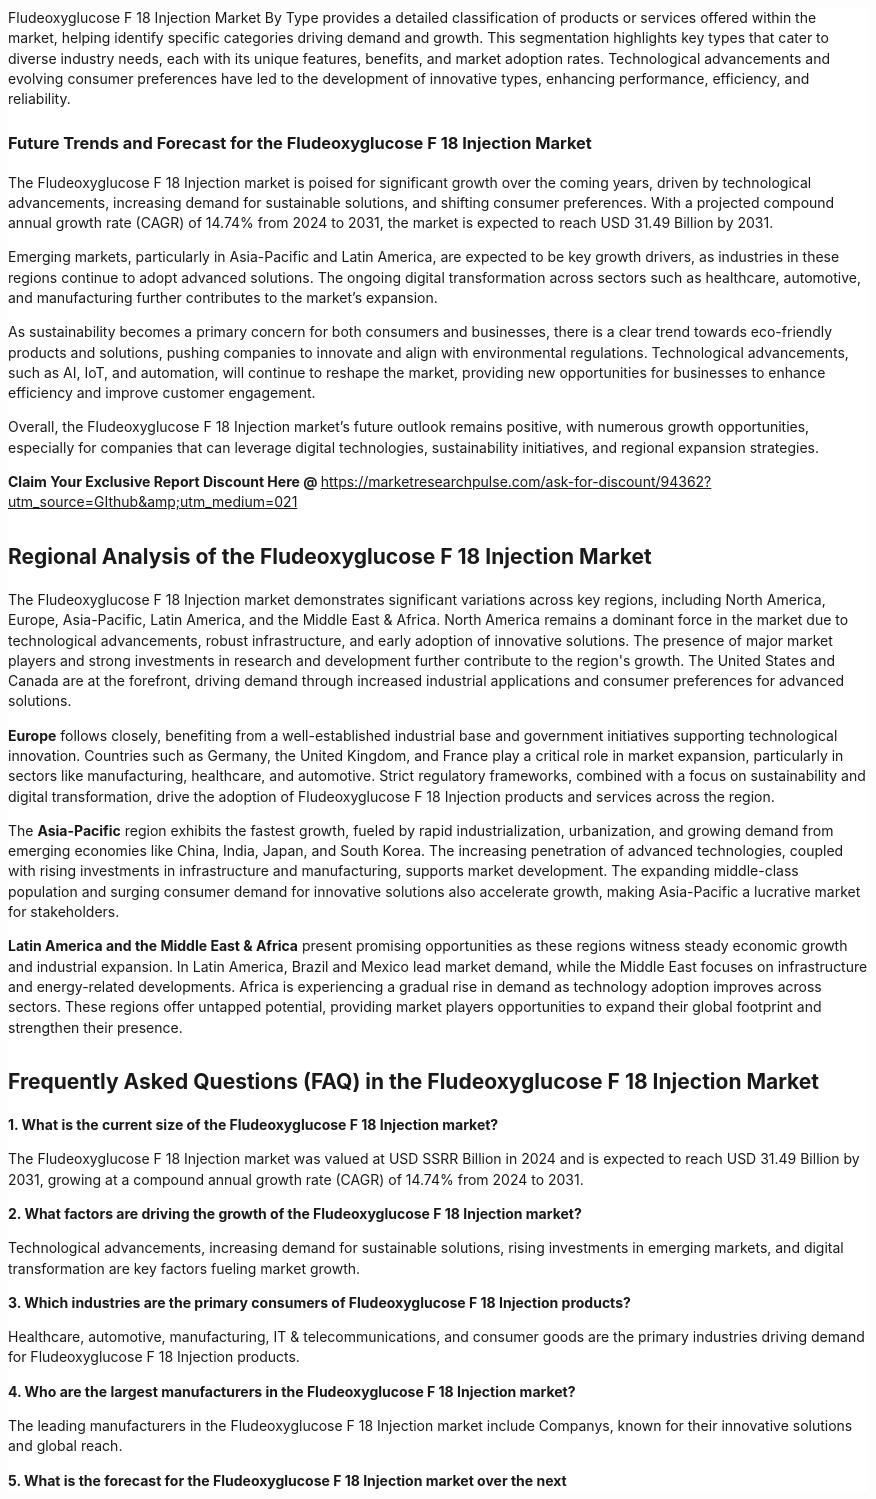 Fludeoxyglucose F 18 Injection Market By Type provides a detailed classification of products or services offered within the market, helping identify specific categories driving demand and growth. This segmentation highlights key types that cater to diverse industry needs, each with its unique features, benefits, and market adoption rates. Technological advancements and evolving consumer preferences have led to the development of innovative types, enhancing performance, efficiency, and reliability.</p><h3>Future Trends and Forecast for the Fludeoxyglucose F 18 Injection Market</h3><p>The Fludeoxyglucose F 18 Injection market is poised for significant growth over the coming years, driven by technological advancements, increasing demand for sustainable solutions, and shifting consumer preferences. With a projected compound annual growth rate (CAGR) of 14.74% from 2024 to 2031, the market is expected to reach USD 31.49 Billion by 2031.</p><p>Emerging markets, particularly in Asia-Pacific and Latin America, are expected to be key growth drivers, as industries in these regions continue to adopt advanced solutions. The ongoing digital transformation across sectors such as healthcare, automotive, and manufacturing further contributes to the market&rsquo;s expansion.</p><p>As sustainability becomes a primary concern for both consumers and businesses, there is a clear trend towards eco-friendly products and solutions, pushing companies to innovate and align with environmental regulations. Technological advancements, such as AI, IoT, and automation, will continue to reshape the market, providing new opportunities for businesses to enhance efficiency and improve customer engagement.</p><p>Overall, the Fludeoxyglucose F 18 Injection market&rsquo;s future outlook remains positive, with numerous growth opportunities, especially for companies that can leverage digital technologies, sustainability initiatives, and regional expansion strategies.</p><p><strong>Claim Your Exclusive Report Discount Here @ </strong><a href="https://marketresearchpulse.com/ask-for-discount/94362?utm_source=GIthub&amp;utm_medium=021">https://marketresearchpulse.com/ask-for-discount/94362?utm_source=GIthub&amp;utm_medium=021</a></p><h2><strong>Regional Analysis of the Fludeoxyglucose F 18 Injection Market</strong></h2><p>The Fludeoxyglucose F 18 Injection market demonstrates significant variations across key regions, including North America, Europe, Asia-Pacific, Latin America, and the Middle East &amp; Africa. North America remains a dominant force in the market due to technological advancements, robust infrastructure, and early adoption of innovative solutions. The presence of major market players and strong investments in research and development further contribute to the region's growth. The United States and Canada are at the forefront, driving demand through increased industrial applications and consumer preferences for advanced solutions.</p><p><strong>Europe</strong> follows closely, benefiting from a well-established industrial base and government initiatives supporting technological innovation. Countries such as Germany, the United Kingdom, and France play a critical role in market expansion, particularly in sectors like manufacturing, healthcare, and automotive. Strict regulatory frameworks, combined with a focus on sustainability and digital transformation, drive the adoption of Fludeoxyglucose F 18 Injection products and services across the region.</p><p>The <strong>Asia-Pacific</strong> region exhibits the fastest growth, fueled by rapid industrialization, urbanization, and growing demand from emerging economies like China, India, Japan, and South Korea. The increasing penetration of advanced technologies, coupled with rising investments in infrastructure and manufacturing, supports market development. The expanding middle-class population and surging consumer demand for innovative solutions also accelerate growth, making Asia-Pacific a lucrative market for stakeholders.</p><p><strong>Latin America and the Middle East &amp; Africa</strong> present promising opportunities as these regions witness steady economic growth and industrial expansion. In Latin America, Brazil and Mexico lead market demand, while the Middle East focuses on infrastructure and energy-related developments. Africa is experiencing a gradual rise in demand as technology adoption improves across sectors. These regions offer untapped potential, providing market players opportunities to expand their global footprint and strengthen their presence.</p><h2><strong>Frequently Asked Questions (FAQ) in the Fludeoxyglucose F 18 Injection Market</strong></h2><p><strong>1. What is the current size of the Fludeoxyglucose F 18 Injection market?</strong></p><p>The Fludeoxyglucose F 18 Injection market was valued at USD SSRR Billion in 2024 and is expected to reach USD 31.49 Billion by 2031, growing at a compound annual growth rate (CAGR) of 14.74% from 2024 to 2031.</p><p><strong>2. What factors are driving the growth of the Fludeoxyglucose F 18 Injection market?</strong></p><p>Technological advancements, increasing demand for sustainable solutions, rising investments in emerging markets, and digital transformation are key factors fueling market growth.</p><p><strong>3. Which industries are the primary consumers of Fludeoxyglucose F 18 Injection products?</strong></p><p>Healthcare, automotive, manufacturing, IT &amp; telecommunications, and consumer goods are the primary industries driving demand for Fludeoxyglucose F 18 Injection products.</p><p><strong>4. Who are the largest manufacturers in the Fludeoxyglucose F 18 Injection market?</strong></p><p>The leading manufacturers in the Fludeoxyglucose F 18 Injection market include Companys, known for their innovative solutions and global reach.</p><p><strong>5. What is the forecast for the Fludeoxyglucose F 18 Injection market over the next